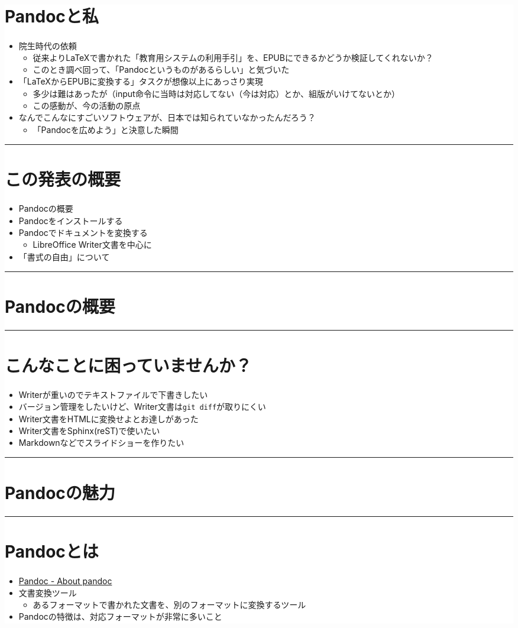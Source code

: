 # Pandocと私

- 院生時代の依頼
    - 従来よりLaTeXで書かれた「教育用システムの利用手引」を、EPUBにできるかどうか検証してくれないか？
    - このとき調べ回って、「Pandocというものがあるらしい」と気づいた
- 「LaTeXからEPUBに変換する」タスクが想像以上にあっさり実現
    - 多少は難はあったが（input命令に当時は対応してない（今は対応）とか、組版がいけてないとか）
    - この感動が、今の活動の原点
- なんでこんなにすごいソフトウェアが、日本では知られていなかったんだろう？
    - 「Pandocを広めよう」と決意した瞬間

----

# この発表の概要

- Pandocの概要
- Pandocをインストールする
- Pandocでドキュメントを変換する
    - LibreOffice Writer文書を中心に
- 「書式の自由」について

----

# Pandocの概要

----

# こんなことに困っていませんか？

- Writerが重いのでテキストファイルで下書きしたい
- バージョン管理をしたいけど、Writer文書は`git diff`が取りにくい
- Writer文書をHTMLに変換せよとお達しがあった
- Writer文書をSphinx(reST)で使いたい
- Markdownなどでスライドショーを作りたい

----

# Pandocの魅力

----

# Pandocとは

- [Pandoc - About pandoc](http://pandoc.org/index.html)
- 文書変換ツール
    - あるフォーマットで書かれた文書を、別のフォーマットに変換するツール
- Pandocの特徴は、対応フォーマットが非常に多いこと
